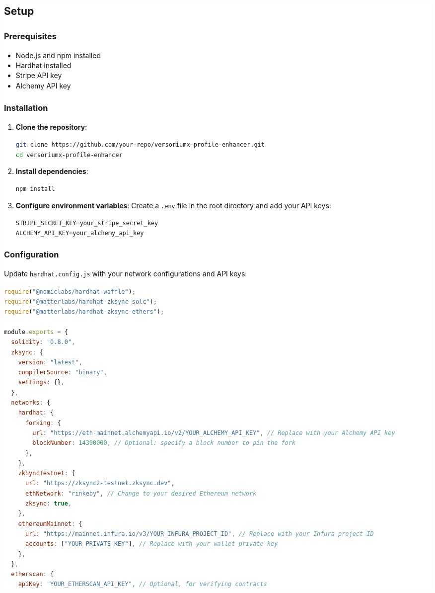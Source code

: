 ## Setup

### Prerequisites
- Node.js and npm installed
- Hardhat installed
- Stripe API key
- Alchemy API key

### Installation
1. **Clone the repository**:
    ```bash
    git clone https://github.com/your-repo/versoriumx-profile-enhancer.git
    cd versoriumx-profile-enhancer
    ```

2. **Install dependencies**:
    ```bash
    npm install
    ```

3. **Configure environment variables**:
    Create a `.env` file in the root directory and add your API keys:
    ```env
    STRIPE_SECRET_KEY=your_stripe_secret_key
    ALCHEMY_API_KEY=your_alchemy_api_key
    ```

### Configuration
Update `hardhat.config.js` with your network configurations and API keys:

```javascript
require("@nomiclabs/hardhat-waffle");
require("@matterlabs/hardhat-zksync-solc");
require("@matterlabs/hardhat-zksync-ethers");

module.exports = {
  solidity: "0.8.0",
  zksync: {
    version: "latest",
    compilerSource: "binary",
    settings: {},
  },
  networks: {
    hardhat: {
      forking: {
        url: "https://eth-mainnet.alchemyapi.io/v2/YOUR_ALCHEMY_API_KEY", // Replace with your Alchemy API key
        blockNumber: 14390000, // Optional: specify a block number to pin the fork
      },
    },
    zkSyncTestnet: {
      url: "https://zksync2-testnet.zksync.dev",
      ethNetwork: "rinkeby", // Change to your desired Ethereum network
      zksync: true,
    },
    ethereumMainnet: {
      url: "https://mainnet.infura.io/v3/YOUR_INFURA_PROJECT_ID", // Replace with your Infura project ID
      accounts: ["YOUR_PRIVATE_KEY"], // Replace with your wallet private key
    },
  },
  etherscan: {
    apiKey: "YOUR_ETHERSCAN_API_KEY", // Optional, for verifying contracts
```